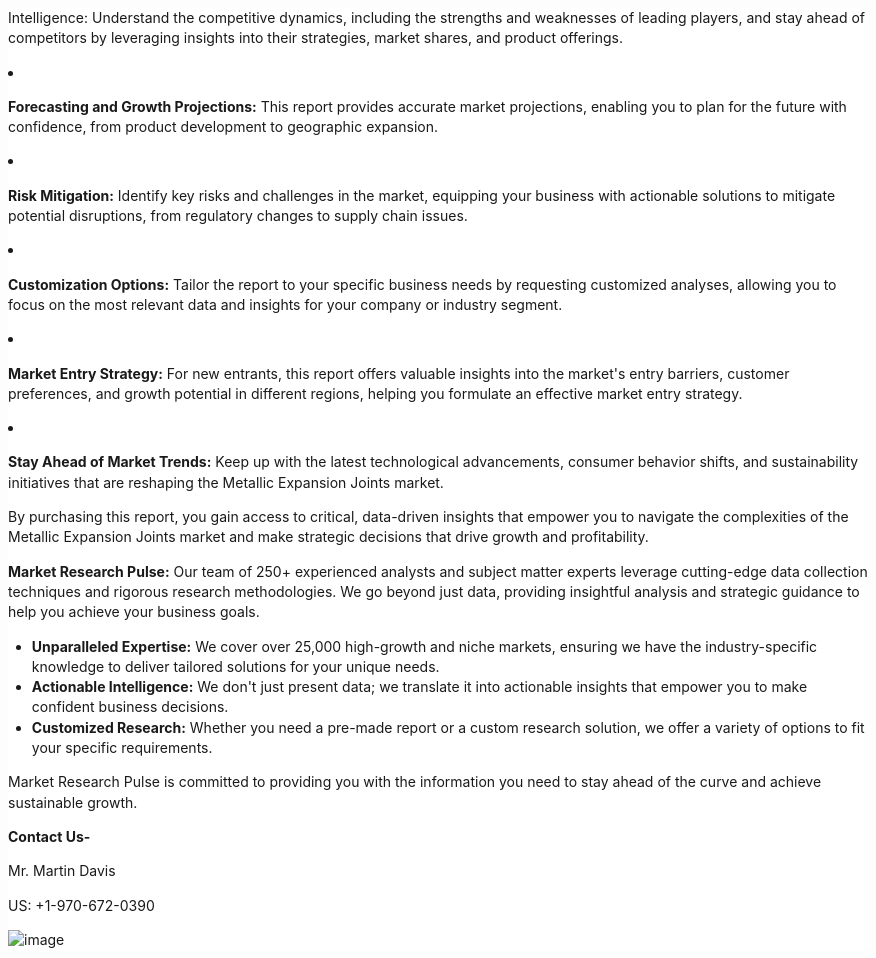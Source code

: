 Intelligence:</strong> Understand the competitive dynamics, including the strengths and weaknesses of leading players, and stay ahead of competitors by leveraging insights into their strategies, market shares, and product offerings.</p></li><li><p><strong>Forecasting and Growth Projections:</strong> This report provides accurate market projections, enabling you to plan for the future with confidence, from product development to geographic expansion.</p></li><li><p><strong>Risk Mitigation:</strong> Identify key risks and challenges in the market, equipping your business with actionable solutions to mitigate potential disruptions, from regulatory changes to supply chain issues.</p></li><li><p><strong>Customization Options:</strong> Tailor the report to your specific business needs by requesting customized analyses, allowing you to focus on the most relevant data and insights for your company or industry segment.</p></li><li><p><strong>Market Entry Strategy:</strong> For new entrants, this report offers valuable insights into the market's entry barriers, customer preferences, and growth potential in different regions, helping you formulate an effective market entry strategy.</p></li><li><p><strong>Stay Ahead of Market Trends:</strong> Keep up with the latest technological advancements, consumer behavior shifts, and sustainability initiatives that are reshaping the Metallic Expansion Joints market.</p></li></ol><p>By purchasing this report, you gain access to critical, data-driven insights that empower you to navigate the complexities of the Metallic Expansion Joints market and make strategic decisions that drive growth and profitability.</p><p><strong>Market Research Pulse:</strong>&nbsp;Our team of 250+ experienced analysts and subject matter experts leverage cutting-edge data collection techniques and rigorous research methodologies. We go beyond just data, providing insightful analysis and strategic guidance to help you achieve your business goals.</p><ul><li><strong>Unparalleled Expertise:</strong>&nbsp;We cover over 25,000 high-growth and niche markets, ensuring we have the industry-specific knowledge to deliver tailored solutions for your unique needs.</li><li><strong>Actionable Intelligence:</strong>&nbsp;We don't just present data; we translate it into actionable insights that empower you to make confident business decisions.</li><li><strong>Customized Research:</strong>&nbsp;Whether you need a pre-made report or a custom research solution, we offer a variety of options to fit your specific requirements.</li></ul><p>Market Research Pulse is committed to providing you with the information you need to stay ahead of the curve and achieve sustainable growth.</p><p><strong>Contact Us-</strong></p><p>Mr. Martin Davis</p><p>US: +1-970-672-0390</p>
![image](https://github.com/user-attachments/assets/8412f1b3-b612-48e4-9d3e-5772a4d6fab0)
